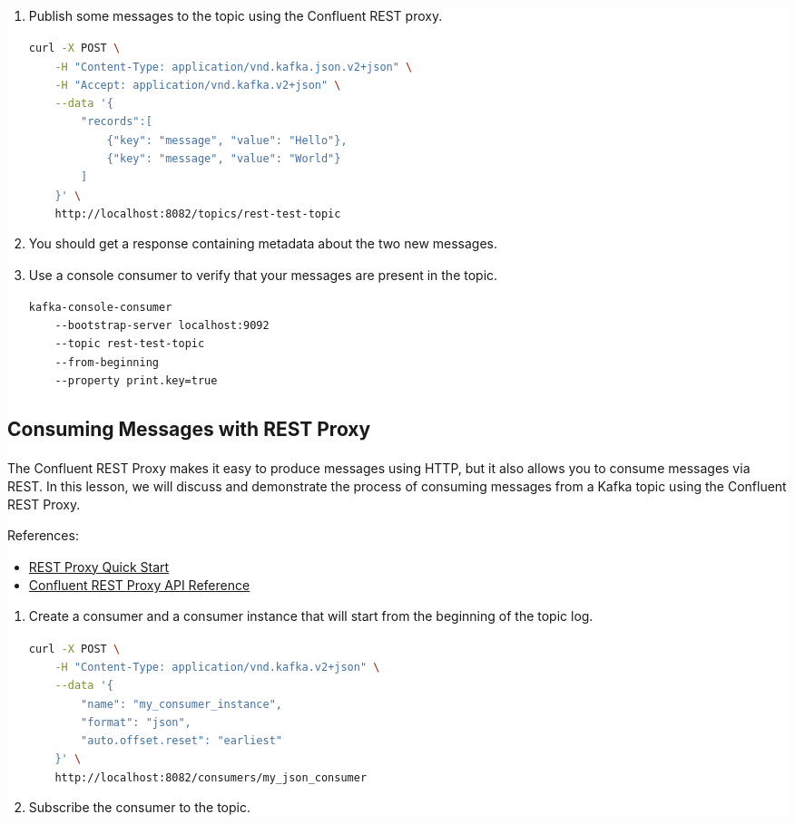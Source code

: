 1. Publish some messages to the topic using the Confluent REST proxy.

    ```sh
    curl -X POST \
        -H "Content-Type: application/vnd.kafka.json.v2+json" \
        -H "Accept: application/vnd.kafka.v2+json" \
        --data '{
            "records":[
                {"key": "message", "value": "Hello"},
                {"key": "message", "value": "World"}
            ]
        }' \
        http://localhost:8082/topics/rest-test-topic
    ```

1. You should get a response containing metadata about the two new messages.
1. Use a console consumer to verify that your messages are present in the topic.

    ```sh
    kafka-console-consumer
        --bootstrap-server localhost:9092
        --topic rest-test-topic
        --from-beginning
        --property print.key=true
    ```

## Consuming Messages with REST Proxy

The Confluent REST Proxy makes it easy to produce messages using HTTP, but it also allows you to consume messages via
REST. In this lesson, we will discuss and demonstrate the process of consuming messages from a Kafka topic using the
Confluent REST Proxy.

References:

- [REST Proxy Quick Start](https://docs.confluent.io/platform/current/kafka-rest/quickstart.html)
- [Confluent REST Proxy API Reference](https://docs.confluent.io/platform/current/kafka-rest/api.html)

1. Create a consumer and a consumer instance that will start from the beginning of the topic log.

    ```sh
    curl -X POST \
        -H "Content-Type: application/vnd.kafka.v2+json" \
        --data '{
            "name": "my_consumer_instance",
            "format": "json",
            "auto.offset.reset": "earliest"
        }' \
        http://localhost:8082/consumers/my_json_consumer
    ```

1. Subscribe the consumer to the topic.
